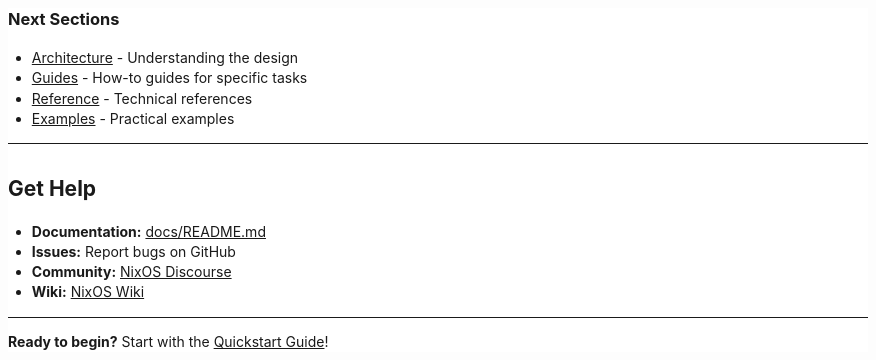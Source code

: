 ### Next Sections
- [Architecture](../architecture/) - Understanding the design
- [Guides](../guides/) - How-to guides for specific tasks
- [Reference](../reference/) - Technical references
- [Examples](../examples/) - Practical examples

---

## Get Help

- **Documentation:** [docs/README.md](../README.md)
- **Issues:** Report bugs on GitHub
- **Community:** [NixOS Discourse](https://discourse.nixos.org/)
- **Wiki:** [NixOS Wiki](https://nixos.wiki/)

---

**Ready to begin?** Start with the [Quickstart Guide](./quickstart.md)!
